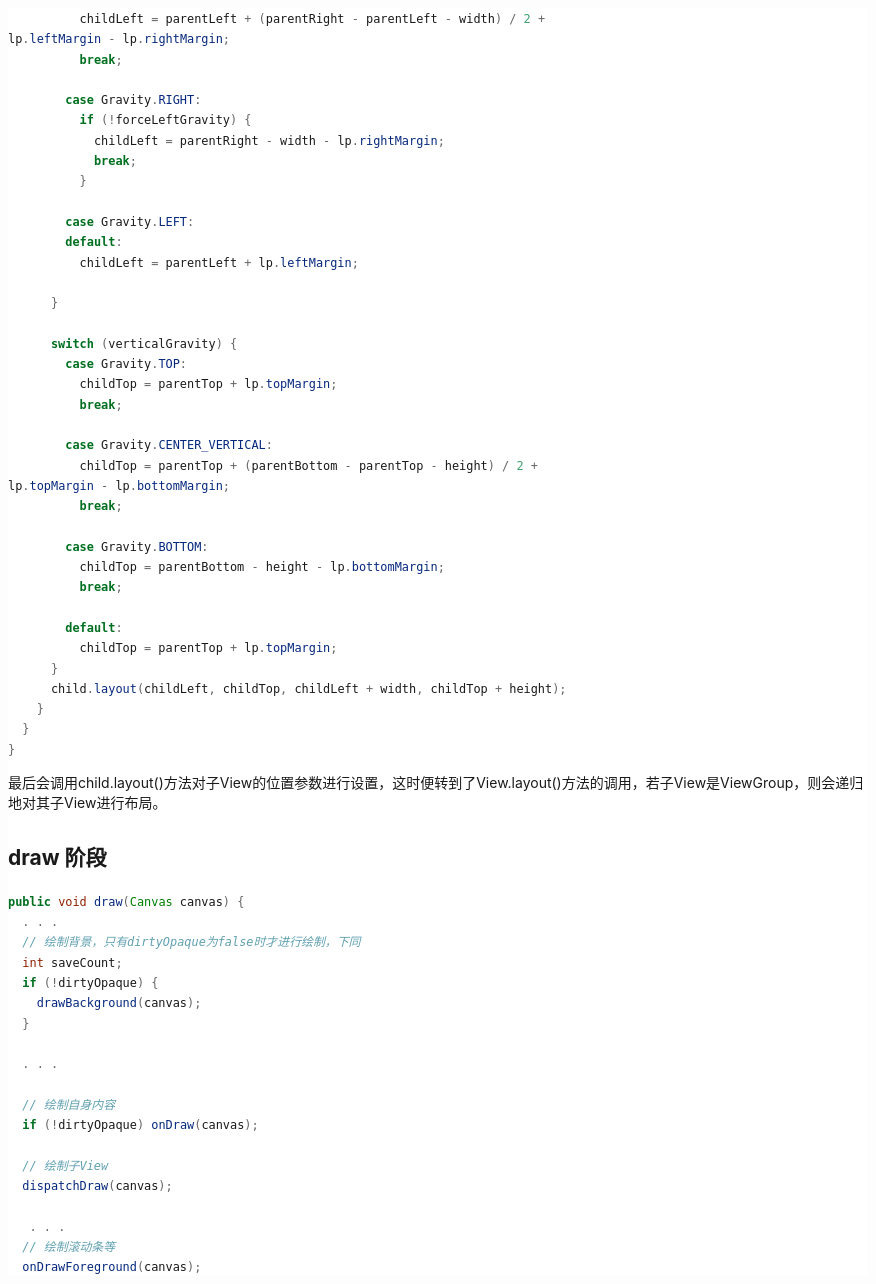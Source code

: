 ```java
          childLeft = parentLeft + (parentRight - parentLeft - width) / 2 +
lp.leftMargin - lp.rightMargin;
          break;

        case Gravity.RIGHT:
          if (!forceLeftGravity) {
            childLeft = parentRight - width - lp.rightMargin;
            break;
          }

        case Gravity.LEFT:
        default:
          childLeft = parentLeft + lp.leftMargin;

      }

      switch (verticalGravity) {
        case Gravity.TOP:
          childTop = parentTop + lp.topMargin;
          break;

        case Gravity.CENTER_VERTICAL:
          childTop = parentTop + (parentBottom - parentTop - height) / 2 +
lp.topMargin - lp.bottomMargin;
          break;

        case Gravity.BOTTOM:
          childTop = parentBottom - height - lp.bottomMargin;
          break;

        default:
          childTop = parentTop + lp.topMargin;
      }
      child.layout(childLeft, childTop, childLeft + width, childTop + height);
    }
  }
}
```

最后会调用child.layout()方法对子View的位置参数进行设置，这时便转到了View.layout()方法的调用，若子View是ViewGroup，则会递归地对其子View进行布局。

## draw 阶段

```java
public void draw(Canvas canvas) {
  . . . 
  // 绘制背景，只有dirtyOpaque为false时才进行绘制，下同
  int saveCount;
  if (!dirtyOpaque) {
    drawBackground(canvas);
  }

  . . . 

  // 绘制自身内容
  if (!dirtyOpaque) onDraw(canvas);

  // 绘制子View
  dispatchDraw(canvas);

   . . .
  // 绘制滚动条等
  onDrawForeground(canvas);
```